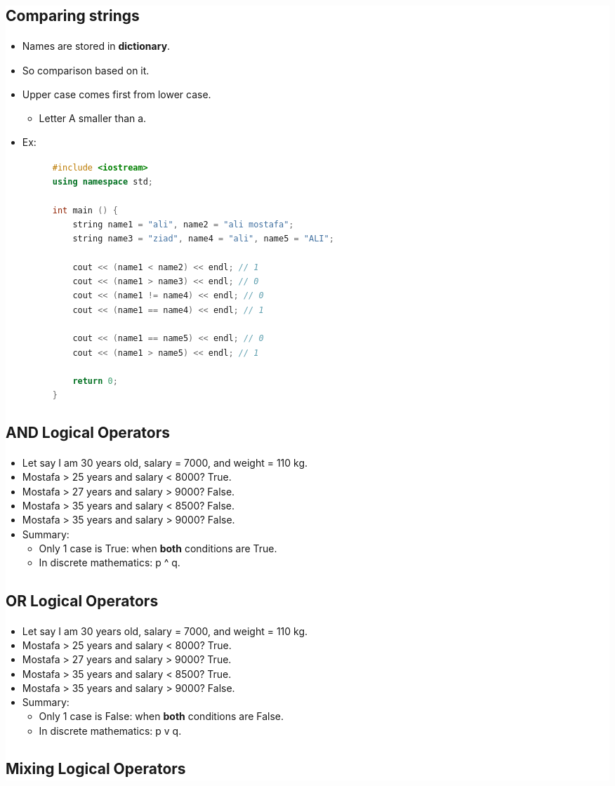 ## Comparing strings

- Names are stored in **dictionary**.
- So comparison based on it.
- Upper case comes first from lower case.
  - Letter A smaller than a.
- Ex:

  ```C++
        #include <iostream>
        using namespace std;

        int main () {
            string name1 = "ali", name2 = "ali mostafa";
            string name3 = "ziad", name4 = "ali", name5 = "ALI";

            cout << (name1 < name2) << endl; // 1
            cout << (name1 > name3) << endl; // 0
            cout << (name1 != name4) << endl; // 0
            cout << (name1 == name4) << endl; // 1

            cout << (name1 == name5) << endl; // 0
            cout << (name1 > name5) << endl; // 1

            return 0;
        }
  ```

## AND Logical Operators

- Let say I am 30 years old, salary = 7000, and weight = 110 kg.
- Mostafa > 25 years and salary < 8000? True.
- Mostafa > 27 years and salary > 9000? False.
- Mostafa > 35 years and salary < 8500? False.
- Mostafa > 35 years and salary > 9000? False.
- Summary:
  - Only 1 case is True: when **both** conditions are True.
  - In discrete mathematics: p ^ q.

## OR Logical Operators

- Let say I am 30 years old, salary = 7000, and weight = 110 kg.
- Mostafa > 25 years and salary < 8000? True.
- Mostafa > 27 years and salary > 9000? True.
- Mostafa > 35 years and salary < 8500? True.
- Mostafa > 35 years and salary > 9000? False.
- Summary:
  - Only 1 case is False: when **both** conditions are False.
  - In discrete mathematics: p v q.

## Mixing Logical Operators
